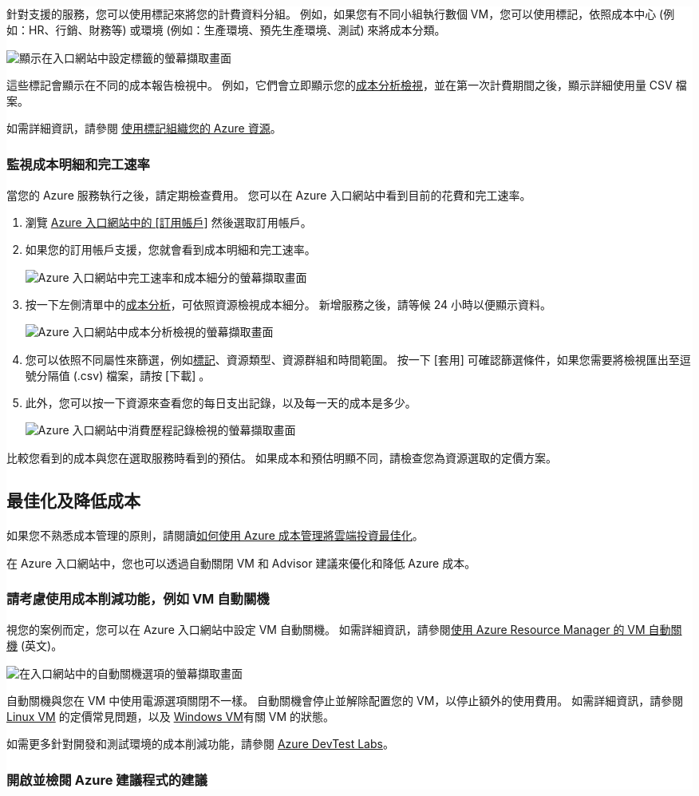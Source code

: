 針對支援的服務，您可以使用標記來將您的計費資料分組。 例如，如果您有不同小組執行數個 VM，您可以使用標記，依照成本中心 (例如：HR、行銷、財務等) 或環境 (例如：生產環境、預先生產環境、測試) 來將成本分類。

![顯示在入口網站中設定標籤的螢幕擷取畫面](./media/billing-getting-started/tags.png)

這些標記會顯示在不同的成本報告檢視中。 例如，它們會立即顯示您的[成本分析檢視](#costs)，並在第一次計費期間之後，顯示詳細使用量 CSV 檔案。

如需詳細資訊，請參閱 [使用標記組織您的 Azure 資源](../azure-resource-manager/resource-group-using-tags.md)。

### <a name="costs"></a> 監視成本明細和完工速率

當您的 Azure 服務執行之後，請定期檢查費用。 您可以在 Azure 入口網站中看到目前的花費和完工速率。

1. 瀏覽 [Azure 入口網站中的 [訂用帳戶]](https://portal.azure.com/#blade/Microsoft_Azure_Billing/SubscriptionsBlade) 然後選取訂用帳戶。

2. 如果您的訂用帳戶支援，您就會看到成本明細和完工速率。

    ![Azure 入口網站中完工速率和成本細分的螢幕擷取畫面](./media/billing-getting-started/burn-rate.PNG)

3. 按一下左側清單中的[成本分析](../cost-management/quick-acm-cost-analysis.md)，可依照資源檢視成本細分。 新增服務之後，請等候 24 小時以便顯示資料。

    ![Azure 入口網站中成本分析檢視的螢幕擷取畫面](./media/billing-getting-started/cost-analysis.png)

4. 您可以依照不同屬性來篩選，例如[標記](#tags)、資源類型、資源群組和時間範圍。 按一下 [套用]  可確認篩選條件，如果您需要將檢視匯出至逗號分隔值 (.csv) 檔案，請按 [下載]  。

5. 此外，您可以按一下資源來查看您的每日支出記錄，以及每一天的成本是多少。

    ![Azure 入口網站中消費歷程記錄檢視的螢幕擷取畫面](./media/billing-getting-started/costhistory.png)

比較您看到的成本與您在選取服務時看到的預估。 如果成本和預估明顯不同，請檢查您為資源選取的定價方案。

## <a name="optimize-and-reduce-costs"></a>最佳化及降低成本
如果您不熟悉成本管理的原則，請閱讀[如何使用 Azure 成本管理將雲端投資最佳化](../cost-management/cost-mgt-best-practices.md)。

在 Azure 入口網站中，您也可以透過自動關閉 VM 和 Advisor 建議來優化和降低 Azure 成本。

### <a name="consider-cost-cutting-features-like-auto-shutdown-for-vms"></a>請考慮使用成本削減功能，例如 VM 自動關機

視您的案例而定，您可以在 Azure 入口網站中設定 VM 自動關機。 如需詳細資訊，請參閱[使用 Azure Resource Manager 的 VM 自動關機](https://azure.microsoft.com/blog/announcing-auto-shutdown-for-vms-using-azure-resource-manager/) \(英文\)。

![在入口網站中的自動關機選項的螢幕擷取畫面](./media/billing-getting-started/auto-shutdown.png)

自動關機與您在 VM 中使用電源選項關閉不一樣。 自動關機會停止並解除配置您的 VM，以停止額外的使用費用。 如需詳細資訊，請參閱 [Linux VM](https://azure.microsoft.com/pricing/details/virtual-machines/linux/) 的定價常見問題，以及 [Windows VM](https://azure.microsoft.com/pricing/details/virtual-machines/windows/)有關 VM 的狀態。

如需更多針對開發和測試環境的成本削減功能，請參閱 [Azure DevTest Labs](https://azure.microsoft.com/services/devtest-lab/)。

### <a name="turn-on-and-review-azure-advisor-recommendations"></a>開啟並檢閱 Azure 建議程式的建議
